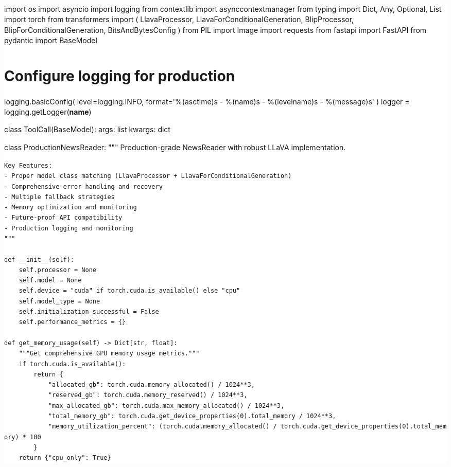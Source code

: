 import os
import asyncio
import logging
from contextlib import asynccontextmanager
from typing import Dict, Any, Optional, List
import torch
from transformers import (
    LlavaProcessor, 
    LlavaForConditionalGeneration,
    BlipProcessor,
    BlipForConditionalGeneration,
    BitsAndBytesConfig
)
from PIL import Image
import requests
from fastapi import FastAPI
from pydantic import BaseModel

# Configure logging for production
logging.basicConfig(
    level=logging.INFO,
    format='%(asctime)s - %(name)s - %(levelname)s - %(message)s'
)
logger = logging.getLogger(__name__)

class ToolCall(BaseModel):
    args: list
    kwargs: dict

class ProductionNewsReader:
    """
    Production-grade NewsReader with robust LLaVA implementation.
    
    Key Features:
    - Proper model class matching (LlavaProcessor + LlavaForConditionalGeneration)
    - Comprehensive error handling and recovery
    - Multiple fallback strategies
    - Memory optimization and monitoring
    - Future-proof API compatibility
    - Production logging and monitoring
    """
    
    def __init__(self):
        self.processor = None
        self.model = None
        self.device = "cuda" if torch.cuda.is_available() else "cpu"
        self.model_type = None
        self.initialization_successful = False
        self.performance_metrics = {}
        
    def get_memory_usage(self) -> Dict[str, float]:
        """Get comprehensive GPU memory usage metrics."""
        if torch.cuda.is_available():
            return {
                "allocated_gb": torch.cuda.memory_allocated() / 1024**3,
                "reserved_gb": torch.cuda.memory_reserved() / 1024**3,
                "max_allocated_gb": torch.cuda.max_memory_allocated() / 1024**3,
                "total_memory_gb": torch.cuda.get_device_properties(0).total_memory / 1024**3,
                "memory_utilization_percent": (torch.cuda.memory_allocated() / torch.cuda.get_device_properties(0).total_memory) * 100
            }
        return {"cpu_only": True}
    